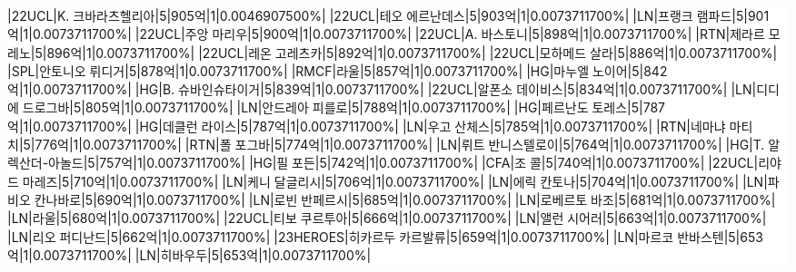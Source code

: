 |22UCL|K. 크바라츠헬리아|5|905억|1|0.0046907500%|
|22UCL|테오 에르난데스|5|903억|1|0.0073711700%|
|LN|프랭크 램파드|5|901억|1|0.0073711700%|
|22UCL|주앙 마리우|5|900억|1|0.0073711700%|
|22UCL|A. 바스토니|5|898억|1|0.0073711700%|
|RTN|제라르 모레노|5|896억|1|0.0073711700%|
|22UCL|레온 고레츠카|5|892억|1|0.0073711700%|
|22UCL|모하메드 살라|5|886억|1|0.0073711700%|
|SPL|안토니오 뤼디거|5|878억|1|0.0073711700%|
|RMCF|라울|5|857억|1|0.0073711700%|
|HG|마누엘 노이어|5|842억|1|0.0073711700%|
|HG|B. 슈바인슈타이거|5|839억|1|0.0073711700%|
|22UCL|알폰소 데이비스|5|834억|1|0.0073711700%|
|LN|디디에 드로그바|5|805억|1|0.0073711700%|
|LN|안드레아 피를로|5|788억|1|0.0073711700%|
|HG|페르난도 토레스|5|787억|1|0.0073711700%|
|HG|데클런 라이스|5|787억|1|0.0073711700%|
|LN|우고 산체스|5|785억|1|0.0073711700%|
|RTN|네마냐 마티치|5|776억|1|0.0073711700%|
|RTN|폴 포그바|5|774억|1|0.0073711700%|
|LN|뤼트 반니스텔로이|5|764억|1|0.0073711700%|
|HG|T. 알렉산더-아놀드|5|757억|1|0.0073711700%|
|HG|필 포든|5|742억|1|0.0073711700%|
|CFA|조 콜|5|740억|1|0.0073711700%|
|22UCL|리야드 마레즈|5|710억|1|0.0073711700%|
|LN|케니 달글리시|5|706억|1|0.0073711700%|
|LN|에릭 칸토나|5|704억|1|0.0073711700%|
|LN|파비오 칸나바로|5|690억|1|0.0073711700%|
|LN|로빈 반페르시|5|685억|1|0.0073711700%|
|LN|로베르토 바조|5|681억|1|0.0073711700%|
|LN|라울|5|680억|1|0.0073711700%|
|22UCL|티보 쿠르투아|5|666억|1|0.0073711700%|
|LN|앨런 시어러|5|663억|1|0.0073711700%|
|LN|리오 퍼디난드|5|662억|1|0.0073711700%|
|23HEROES|히카르두 카르발류|5|659억|1|0.0073711700%|
|LN|마르코 반바스텐|5|653억|1|0.0073711700%|
|LN|히바우두|5|653억|1|0.0073711700%|